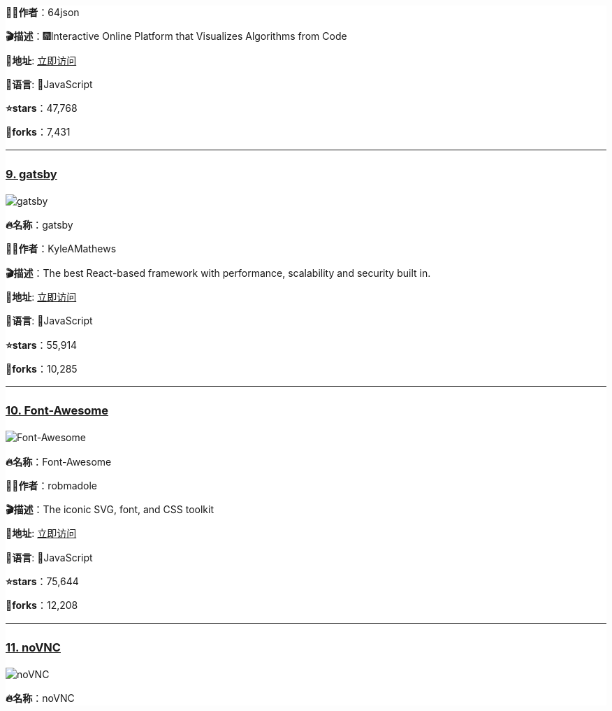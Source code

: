 **🧑‍💻作者**：64json 

**🎬描述**：🎆Interactive Online Platform that Visualizes Algorithms from Code 

**🔗地址**: [立即访问](https://github.com//algorithm-visualizer/algorithm-visualizer) 

**👀语言**: 🔺JavaScript 

**⭐stars**：47,768 

**📍forks**：7,431 

--- 

### [9. gatsby](https://github.com//gatsbyjs/gatsby) 

![gatsby](https://s0.wp.com/mshots/v1/https://github.com//gatsbyjs/gatsby?w=600&h=450) 

**🔥名称**：gatsby 

**🧑‍💻作者**：KyleAMathews 

**🎬描述**：The best React-based framework with performance, scalability and security built in. 

**🔗地址**: [立即访问](https://github.com//gatsbyjs/gatsby) 

**👀语言**: 🔺JavaScript 

**⭐stars**：55,914 

**📍forks**：10,285 

--- 

### [10. Font-Awesome](https://github.com//FortAwesome/Font-Awesome) 

![Font-Awesome](https://s0.wp.com/mshots/v1/https://github.com//FortAwesome/Font-Awesome?w=600&h=450) 

**🔥名称**：Font-Awesome 

**🧑‍💻作者**：robmadole 

**🎬描述**：The iconic SVG, font, and CSS toolkit 

**🔗地址**: [立即访问](https://github.com//FortAwesome/Font-Awesome) 

**👀语言**: 🔺JavaScript 

**⭐stars**：75,644 

**📍forks**：12,208 

--- 

### [11. noVNC](https://github.com//novnc/noVNC) 

![noVNC](https://s0.wp.com/mshots/v1/https://github.com//novnc/noVNC?w=600&h=450) 

**🔥名称**：noVNC 
